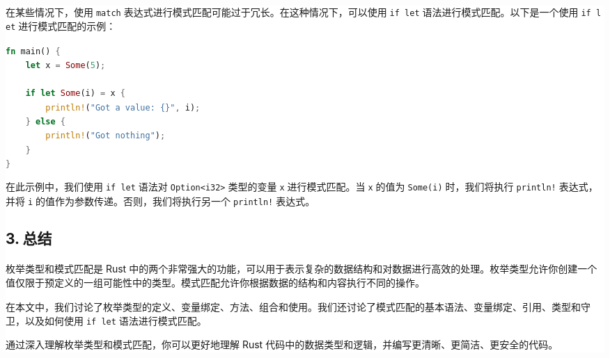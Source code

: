 在某些情况下，使用 `match` 表达式进行模式匹配可能过于冗长。在这种情况下，可以使用 `if let` 语法进行模式匹配。以下是一个使用 `if let` 进行模式匹配的示例：

```rust
fn main() {
    let x = Some(5);

    if let Some(i) = x {
        println!("Got a value: {}", i);
    } else {
        println!("Got nothing");
    }
}
```

在此示例中，我们使用 `if let` 语法对 `Option<i32>` 类型的变量 `x` 进行模式匹配。当 `x` 的值为 `Some(i)` 时，我们将执行 `println!` 表达式，并将 `i` 的值作为参数传递。否则，我们将执行另一个 `println!` 表达式。

<a name="总结"></a>
## 3. 总结

枚举类型和模式匹配是 Rust 中的两个非常强大的功能，可以用于表示复杂的数据结构和对数据进行高效的处理。枚举类型允许你创建一个值仅限于预定义的一组可能性中的类型。模式匹配允许你根据数据的结构和内容执行不同的操作。

在本文中，我们讨论了枚举类型的定义、变量绑定、方法、组合和使用。我们还讨论了模式匹配的基本语法、变量绑定、引用、类型和守卫，以及如何使用 `if let` 语法进行模式匹配。

通过深入理解枚举类型和模式匹配，你可以更好地理解 Rust 代码中的数据类型和逻辑，并编写更清晰、更简洁、更安全的代码。
    